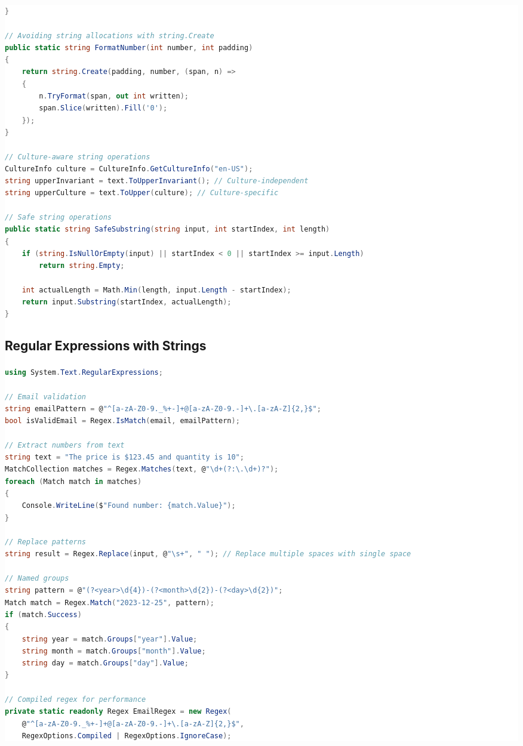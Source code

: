```csharp
}

// Avoiding string allocations with string.Create
public static string FormatNumber(int number, int padding)
{
    return string.Create(padding, number, (span, n) =>
    {
        n.TryFormat(span, out int written);
        span.Slice(written).Fill('0');
    });
}

// Culture-aware string operations
CultureInfo culture = CultureInfo.GetCultureInfo("en-US");
string upperInvariant = text.ToUpperInvariant(); // Culture-independent
string upperCulture = text.ToUpper(culture); // Culture-specific

// Safe string operations
public static string SafeSubstring(string input, int startIndex, int length)
{
    if (string.IsNullOrEmpty(input) || startIndex < 0 || startIndex >= input.Length)
        return string.Empty;
    
    int actualLength = Math.Min(length, input.Length - startIndex);
    return input.Substring(startIndex, actualLength);
}
```

## Regular Expressions with Strings
```csharp
using System.Text.RegularExpressions;

// Email validation
string emailPattern = @"^[a-zA-Z0-9._%+-]+@[a-zA-Z0-9.-]+\.[a-zA-Z]{2,}$";
bool isValidEmail = Regex.IsMatch(email, emailPattern);

// Extract numbers from text
string text = "The price is $123.45 and quantity is 10";
MatchCollection matches = Regex.Matches(text, @"\d+(?:\.\d+)?");
foreach (Match match in matches)
{
    Console.WriteLine($"Found number: {match.Value}");
}

// Replace patterns
string result = Regex.Replace(input, @"\s+", " "); // Replace multiple spaces with single space

// Named groups
string pattern = @"(?<year>\d{4})-(?<month>\d{2})-(?<day>\d{2})";
Match match = Regex.Match("2023-12-25", pattern);
if (match.Success)
{
    string year = match.Groups["year"].Value;
    string month = match.Groups["month"].Value;
    string day = match.Groups["day"].Value;
}

// Compiled regex for performance
private static readonly Regex EmailRegex = new Regex(
    @"^[a-zA-Z0-9._%+-]+@[a-zA-Z0-9.-]+\.[a-zA-Z]{2,}$", 
    RegexOptions.Compiled | RegexOptions.IgnoreCase);

```